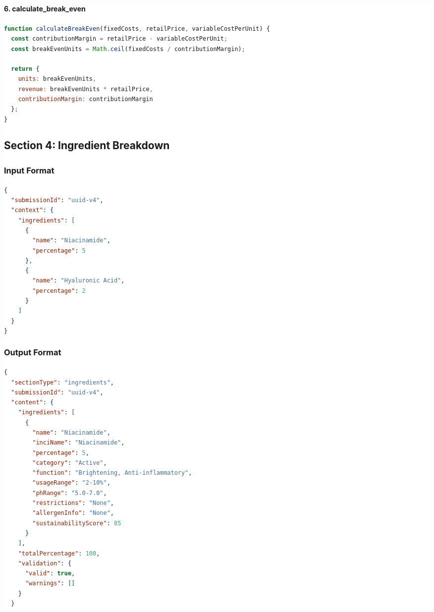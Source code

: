 ```javascript
```

#### 6. calculate_break_even
```javascript
function calculateBreakEven(fixedCosts, retailPrice, variableCostPerUnit) {
  const contributionMargin = retailPrice - variableCostPerUnit;
  const breakEvenUnits = Math.ceil(fixedCosts / contributionMargin);
  
  return {
    units: breakEvenUnits,
    revenue: breakEvenUnits * retailPrice,
    contributionMargin: contributionMargin
  };
}
```

## Section 4: Ingredient Breakdown

### Input Format
```json
{
  "submissionId": "uuid-v4",
  "context": {
    "ingredients": [
      {
        "name": "Niacinamide",
        "percentage": 5
      },
      {
        "name": "Hyaluronic Acid",
        "percentage": 2
      }
    ]
  }
}
```

### Output Format
```json
{
  "sectionType": "ingredients",
  "submissionId": "uuid-v4",
  "content": {
    "ingredients": [
      {
        "name": "Niacinamide",
        "inciName": "Niacinamide",
        "percentage": 5,
        "category": "Active",
        "function": "Brightening, Anti-inflammatory",
        "usageRange": "2-10%",
        "phRange": "5.0-7.0",
        "restrictions": "None",
        "allergenInfo": "None",
        "sustainabilityScore": 85
      }
    ],
    "totalPercentage": 100,
    "validation": {
      "valid": true,
      "warnings": []
    }
  }
```
